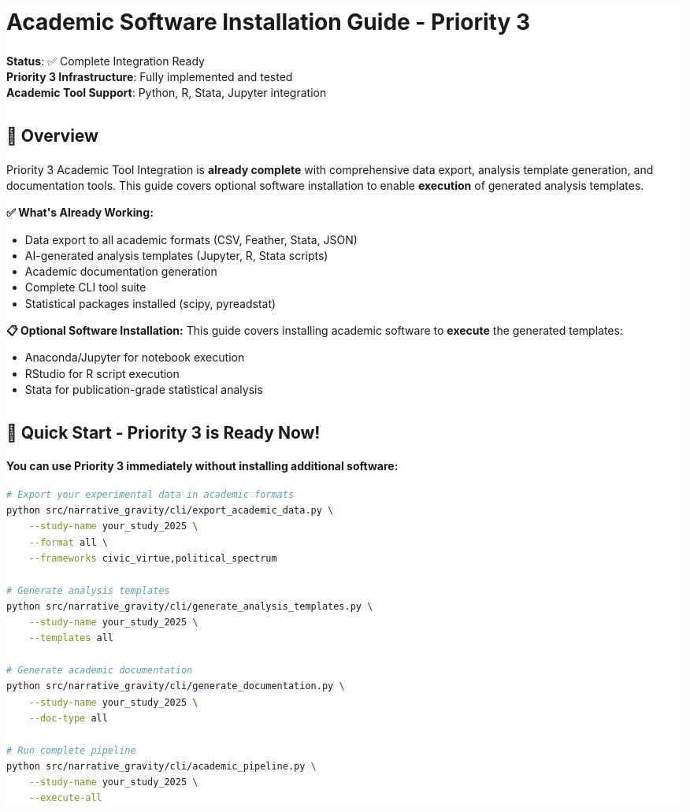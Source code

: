 # Academic Software Installation Guide - Priority 3

**Status**: ✅ Complete Integration Ready  
**Priority 3 Infrastructure**: Fully implemented and tested  
**Academic Tool Support**: Python, R, Stata, Jupyter integration

## 🎯 Overview

Priority 3 Academic Tool Integration is **already complete** with comprehensive data export, analysis template generation, and documentation tools. This guide covers optional software installation to enable **execution** of generated analysis templates.

**✅ What's Already Working:**
- Data export to all academic formats (CSV, Feather, Stata, JSON)
- AI-generated analysis templates (Jupyter, R, Stata scripts)
- Academic documentation generation
- Complete CLI tool suite
- Statistical packages installed (scipy, pyreadstat)

**📋 Optional Software Installation:**
This guide covers installing academic software to **execute** the generated templates:
- Anaconda/Jupyter for notebook execution
- RStudio for R script execution  
- Stata for publication-grade statistical analysis

## 🚀 Quick Start - Priority 3 is Ready Now!

**You can use Priority 3 immediately without installing additional software:**

```bash
# Export your experimental data in academic formats
python src/narrative_gravity/cli/export_academic_data.py \
    --study-name your_study_2025 \
    --format all \
    --frameworks civic_virtue,political_spectrum

# Generate analysis templates
python src/narrative_gravity/cli/generate_analysis_templates.py \
    --study-name your_study_2025 \
    --templates all

# Generate academic documentation
python src/narrative_gravity/cli/generate_documentation.py \
    --study-name your_study_2025 \
    --doc-type all

# Run complete pipeline
python src/narrative_gravity/cli/academic_pipeline.py \
    --study-name your_study_2025 \
    --execute-all
```
